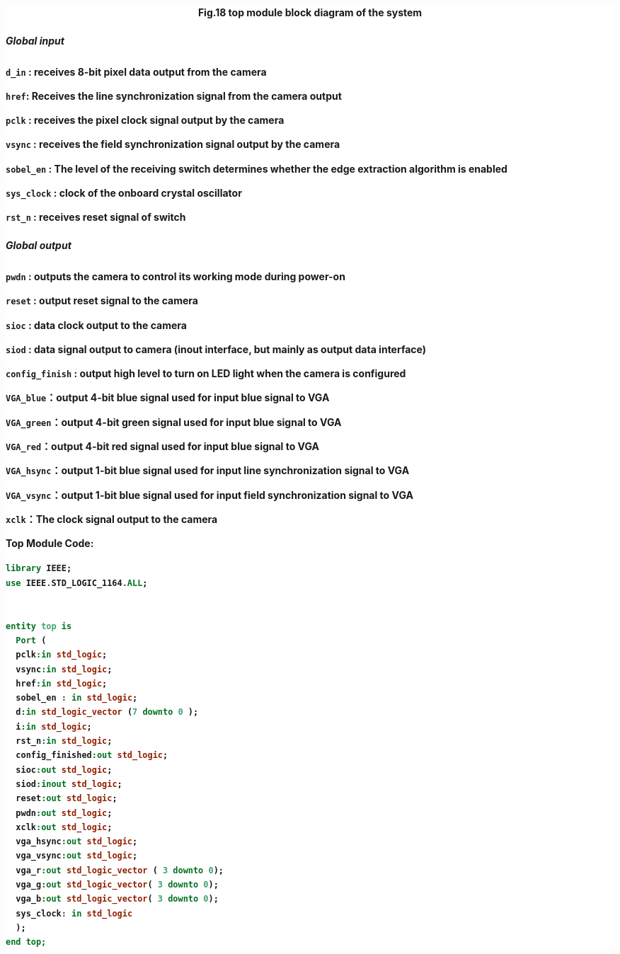 <div align = 'center'><b>Fig.18 top module block diagram of the system</div>

##### Global input

`d_in` : receives 8-bit pixel data output from the camera

`href`: Receives the line synchronization signal from the camera output

`pclk` : receives the pixel clock signal output by the camera

`vsync` : receives the field synchronization signal output by the camera

`sobel_en` : The level of the receiving switch determines whether the edge extraction algorithm is enabled

`sys_clock` : clock of the onboard crystal oscillator

`rst_n` : receives reset signal of switch

##### Global output

`pwdn` : outputs the camera to control its working mode during power-on

`reset` : output reset signal to the camera

`sioc` : data clock output to the camera

`siod` : data signal output to camera (inout interface, but mainly as output data interface)

`config_finish` : output high level to turn on LED light when the camera is configured

`VGA_blue`：output $4$-bit blue signal used for input blue signal to VGA 

`VGA_green`：output $4$-bit green signal used for input blue signal to VGA 

`VGA_red`：output $4$-bit red signal used for input blue signal to VGA 

`VGA_hsync`：output $1$-bit blue signal used for input line synchronization signal to VGA 

`VGA_vsync`：output $1$-bit blue signal used for input field synchronization signal to VGA 

`xclk`：The clock signal output to the camera

**Top Module Code:**

```vhdl
library IEEE;
use IEEE.STD_LOGIC_1164.ALL;


entity top is
  Port ( 
  pclk:in std_logic;
  vsync:in std_logic;
  href:in std_logic;
  sobel_en : in std_logic;
  d:in std_logic_vector (7 downto 0 );
  i:in std_logic;
  rst_n:in std_logic;
  config_finished:out std_logic;
  sioc:out std_logic;
  siod:inout std_logic;
  reset:out std_logic;
  pwdn:out std_logic;
  xclk:out std_logic;
  vga_hsync:out std_logic;
  vga_vsync:out std_logic;
  vga_r:out std_logic_vector ( 3 downto 0);
  vga_g:out std_logic_vector( 3 downto 0);
  vga_b:out std_logic_vector( 3 downto 0);
  sys_clock: in std_logic
  );
end top;
```